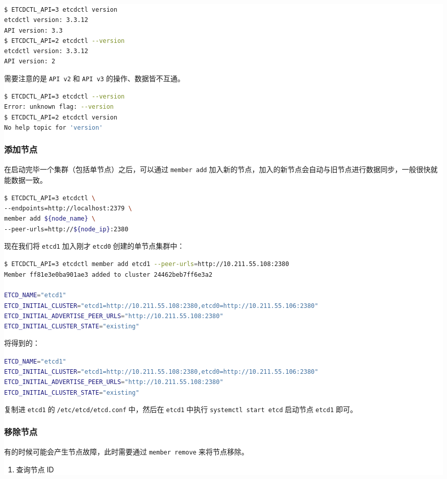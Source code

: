 ```bash
$ ETCDCTL_API=3 etcdctl version
etcdctl version: 3.3.12
API version: 3.3
$ ETCDCTL_API=2 etcdctl --version
etcdctl version: 3.3.12
API version: 2
```

需要注意的是 `API v2` 和 `API v3` 的操作、数据皆不互通。

```bash
$ ETCDCTL_API=3 etcdctl --version
Error: unknown flag: --version
$ ETCDCTL_API=2 etcdctl version
No help topic for 'version'
```

### 添加节点

在启动完毕一个集群（包括单节点）之后，可以通过 `member add` 加入新的节点，加入的新节点会自动与旧节点进行数据同步，一般很快就能数据一致。

```bash
$ ETCDCTL_API=3 etcdctl \
--endpoints=http://localhost:2379 \
member add ${node_name} \
--peer-urls=http://${node_ip}:2380
```

现在我们将 `etcd1` 加入刚才 `etcd0` 创建的单节点集群中：

```bash
$ ETCDCTL_API=3 etcdctl member add etcd1 --peer-urls=http://10.211.55.108:2380
Member ff81e3e0ba901ae3 added to cluster 24462beb7ff6e3a2

ETCD_NAME="etcd1"
ETCD_INITIAL_CLUSTER="etcd1=http://10.211.55.108:2380,etcd0=http://10.211.55.106:2380"
ETCD_INITIAL_ADVERTISE_PEER_URLS="http://10.211.55.108:2380"
ETCD_INITIAL_CLUSTER_STATE="existing"
```

将得到的：

```bash
ETCD_NAME="etcd1"
ETCD_INITIAL_CLUSTER="etcd1=http://10.211.55.108:2380,etcd0=http://10.211.55.106:2380"
ETCD_INITIAL_ADVERTISE_PEER_URLS="http://10.211.55.108:2380"
ETCD_INITIAL_CLUSTER_STATE="existing"
```

复制进 `etcd1` 的 `/etc/etcd/etcd.conf` 中，然后在 `etcd1` 中执行 `systemctl start etcd` 启动节点 `etcd1` 即可。

### 移除节点

有的时候可能会产生节点故障，此时需要通过 `member remove` 来将节点移除。

1. 查询节点 ID
